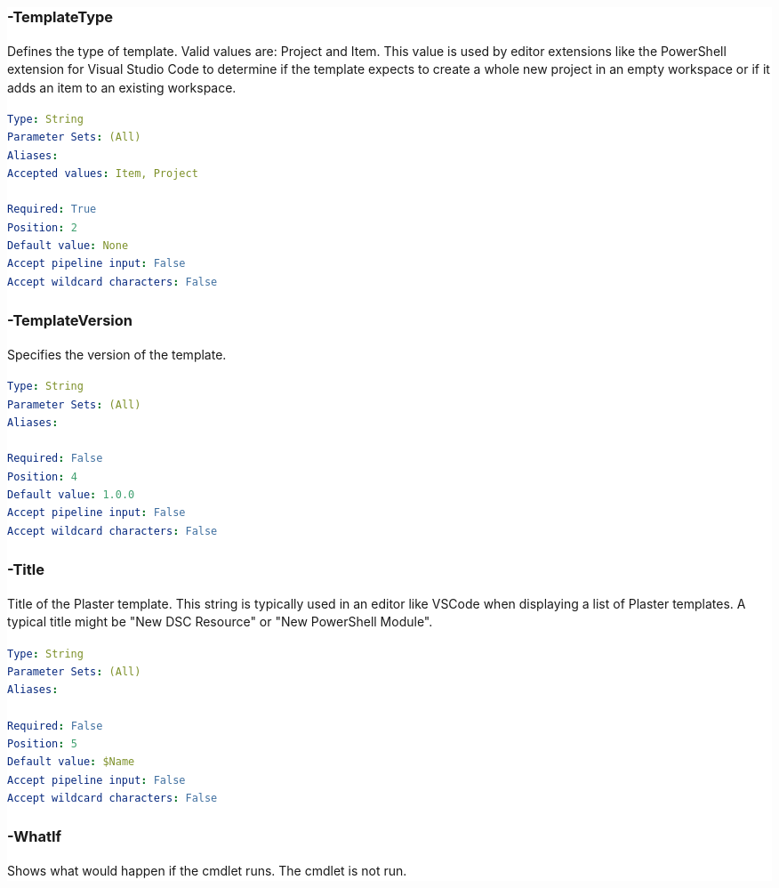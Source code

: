 ### -TemplateType
Defines the type of template.  Valid values are: Project and Item.  This value
is used by editor extensions like the PowerShell extension for Visual Studio
Code to determine if the template expects to create a whole new project in an
empty workspace or if it adds an item to an existing workspace.

```yaml
Type: String
Parameter Sets: (All)
Aliases:
Accepted values: Item, Project

Required: True
Position: 2
Default value: None
Accept pipeline input: False
Accept wildcard characters: False
```

### -TemplateVersion
Specifies the version of the template.

```yaml
Type: String
Parameter Sets: (All)
Aliases:

Required: False
Position: 4
Default value: 1.0.0
Accept pipeline input: False
Accept wildcard characters: False
```

### -Title
Title of the Plaster template.
This string is typically used in an editor like VSCode when displaying
a list of Plaster templates.
A typical title might be "New DSC Resource" or "New PowerShell Module".

```yaml
Type: String
Parameter Sets: (All)
Aliases:

Required: False
Position: 5
Default value: $Name
Accept pipeline input: False
Accept wildcard characters: False
```

### -WhatIf
Shows what would happen if the cmdlet runs.
The cmdlet is not run.

